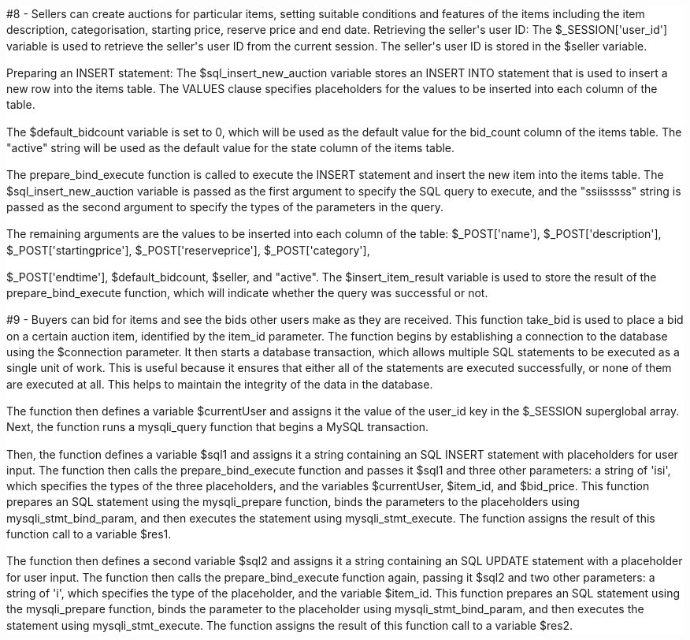 
#8 - Sellers can create auctions for particular items, setting suitable conditions and features of the items including the item description, categorisation, starting price, reserve price and end date.
Retrieving the seller's user ID: The $_SESSION['user_id'] variable is used to retrieve the seller's user ID from the current session. The seller's user ID is stored in the $seller variable.


Preparing an INSERT statement: The $sql_insert_new_auction variable stores an INSERT INTO statement that is used to insert a new row into the items table. The VALUES clause specifies placeholders for the values to be inserted into each column of the table.


The $default_bidcount variable is set to 0, which will be used as the default value for the bid_count column of the items table. The "active" string will be used as the default value for the state column of the items table.


The prepare_bind_execute function is called to execute the INSERT statement and insert the new item into the items table. The $sql_insert_new_auction variable is passed as the first argument to specify the SQL query to execute, and the "ssiisssss" string is passed as the second argument to specify the types of the parameters in the query.


The remaining arguments are the values to be inserted into each column of the table: $_POST['name'],
$_POST['description'], $_POST['startingprice'], $_POST['reserveprice'], $_POST['category'],
 

$_POST['endtime'], $default_bidcount, $seller, and "active". The $insert_item_result variable is used to store the result of the prepare_bind_execute function, which will indicate whether the query was successful or not.


#9 - Buyers can bid for items and see the bids other users make as they are received.
This function take_bid is used to place a bid on a certain auction item, identified by the item_id parameter.
The function begins by establishing a connection to the database using the $connection parameter. It then starts a database transaction, which allows multiple SQL statements to be executed as a single unit of work. This is useful because it ensures that either all of the statements are executed successfully, or none of them are executed at all. This helps to maintain the integrity of the data in the database.


The function then defines a variable $currentUser and assigns it the value of the user_id key in the
$_SESSION superglobal array. Next, the function runs a mysqli_query function that begins a MySQL transaction.


Then, the function defines a variable $sql1 and assigns it a string containing an SQL INSERT statement with placeholders for user input. The function then calls the prepare_bind_execute function and passes it $sql1 and three other parameters: a string of 'isi', which specifies the types of the three placeholders, and the variables $currentUser, $item_id, and $bid_price. This function prepares an SQL statement using the mysqli_prepare function, binds the parameters to the placeholders using mysqli_stmt_bind_param, and then executes the statement using mysqli_stmt_execute. The function assigns the result of this function call to a variable $res1.
 

The function then defines a second variable $sql2 and assigns it a string containing an SQL UPDATE statement with a placeholder for user input. The function then calls the prepare_bind_execute function again, passing it $sql2 and two other parameters: a string of 'i', which specifies the type of the placeholder, and the variable $item_id. This function prepares an SQL statement using the mysqli_prepare function, binds the parameter to the placeholder using mysqli_stmt_bind_param, and then executes the statement using mysqli_stmt_execute. The function assigns the result of this function call to a variable $res2.
